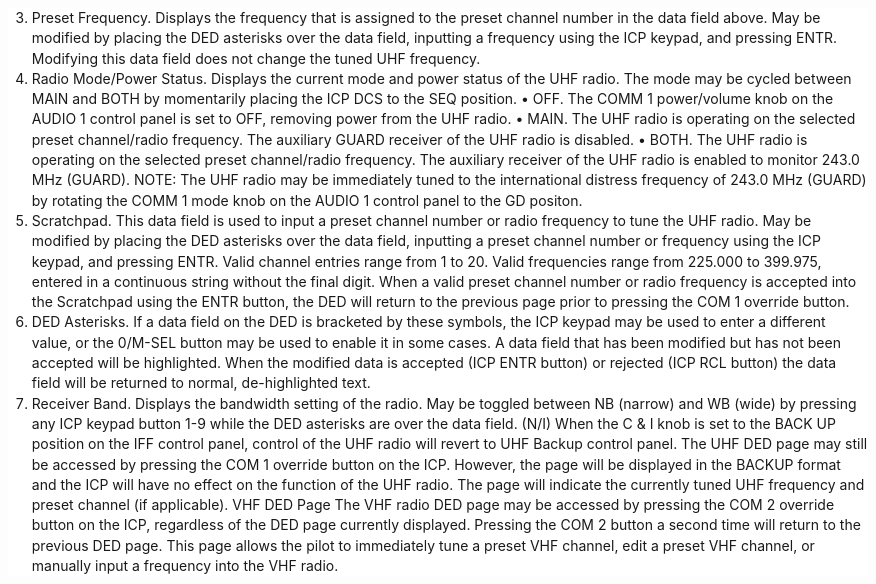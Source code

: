 3.   Preset Frequency. Displays the frequency that is assigned to the preset channel number in the data field
     above. May be modified by placing the DED asterisks over the data field, inputting a frequency using the
     ICP keypad, and pressing ENTR. Modifying this data field does not change the tuned UHF frequency.
4.   Radio Mode/Power Status. Displays the current mode and power status of the UHF radio. The mode
     may be cycled between MAIN and BOTH by momentarily placing the ICP DCS to the SEQ position.
     •    OFF. The COMM 1 power/volume knob on the AUDIO 1 control panel is set to OFF, removing power
          from the UHF radio.
     •    MAIN. The UHF radio is operating on the selected preset channel/radio frequency. The auxiliary
          GUARD receiver of the UHF radio is disabled.
     •    BOTH. The UHF radio is operating on the selected preset channel/radio frequency. The auxiliary
          receiver of the UHF radio is enabled to monitor 243.0 MHz (GUARD).
          NOTE: The UHF radio may be immediately tuned to the international distress frequency of 243.0 MHz
          (GUARD) by rotating the COMM 1 mode knob on the AUDIO 1 control panel to the GD positon.
5.   Scratchpad. This data field is used to input a preset channel number or radio frequency to tune the UHF
     radio. May be modified by placing the DED asterisks over the data field, inputting a preset channel number
     or frequency using the ICP keypad, and pressing ENTR. Valid channel entries range from 1 to 20. Valid
     frequencies range from 225.000 to 399.975, entered in a continuous string without the final digit.
     When a valid preset channel number or radio frequency is accepted into the Scratchpad using the ENTR
     button, the DED will return to the previous page prior to pressing the COM 1 override button.
6.   DED Asterisks. If a data field on the DED is bracketed by these symbols, the ICP keypad may be used to
     enter a different value, or the 0/M-SEL button may be used to enable it in some cases. A data field that has
     been modified but has not been accepted will be highlighted. When the modified data is accepted (ICP ENTR
     button) or rejected (ICP RCL button) the data field will be returned to normal, de-highlighted text.
7.   Receiver Band. Displays the bandwidth setting of the radio. May be toggled between NB (narrow) and WB
     (wide) by pressing any ICP keypad button 1-9 while the DED asterisks are over the data field. (N/I)
When the C & I knob is set to the BACK UP position on
the IFF control panel, control of the UHF radio will revert
to UHF Backup control panel.
The UHF DED page may still be accessed by pressing the
COM 1 override button on the ICP. However, the page
will be displayed in the BACKUP format and the ICP will
have no effect on the function of the UHF radio. The
page will indicate the currently tuned UHF frequency and
preset channel (if applicable).
VHF DED Page
The VHF radio DED page may be accessed by pressing the COM 2 override button on the ICP, regardless of the
DED page currently displayed. Pressing the COM 2 button a second time will return to the previous DED page.
This page allows the pilot to immediately tune a preset VHF channel, edit a preset VHF channel, or manually
input a frequency into the VHF radio.
